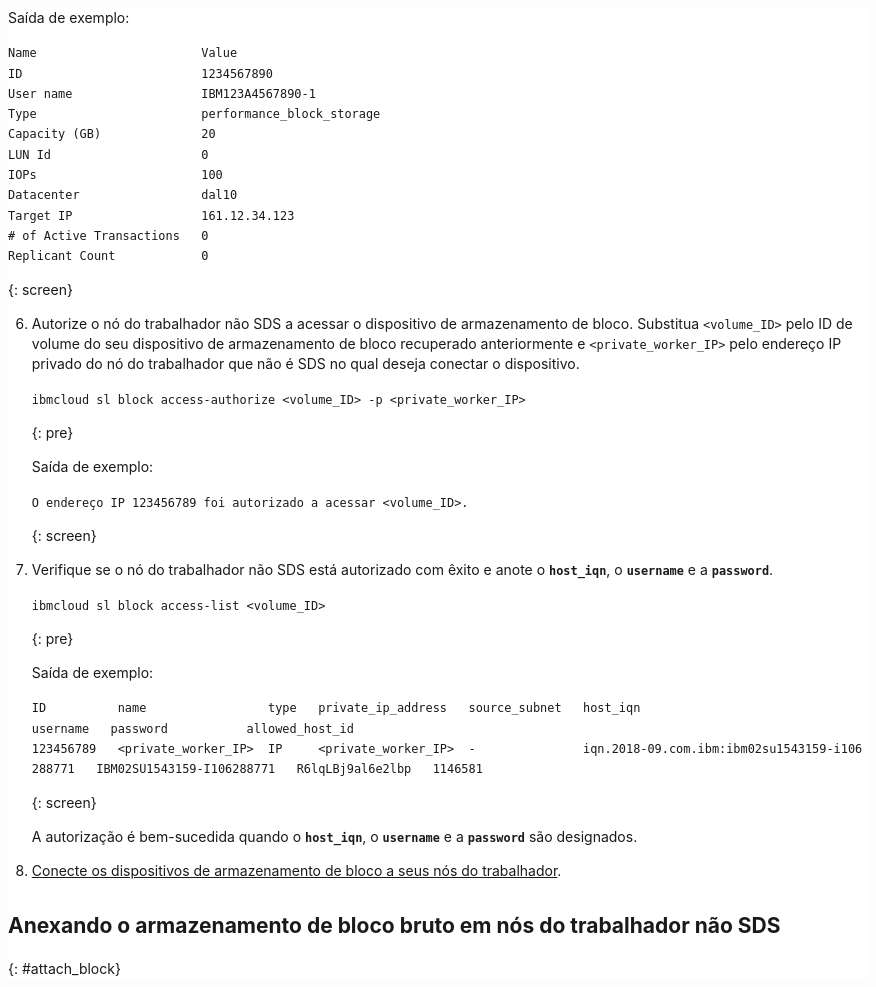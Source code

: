    Saída de exemplo:
   ```
   Name                       Value
   ID                         1234567890
   User name                  IBM123A4567890-1
   Type                       performance_block_storage
   Capacity (GB)              20
   LUN Id                     0
   IOPs                       100
   Datacenter                 dal10
   Target IP                  161.12.34.123
   # of Active Transactions   0
   Replicant Count            0
   ```
   {: screen}

6. Autorize o nó do trabalhador não SDS a acessar o dispositivo de armazenamento de bloco. Substitua `<volume_ID>` pelo ID de volume do seu dispositivo de armazenamento de bloco recuperado anteriormente e `<private_worker_IP>` pelo endereço IP privado do nó do trabalhador que não é SDS no qual deseja conectar o dispositivo.

   ```
   ibmcloud sl block access-authorize <volume_ID> -p <private_worker_IP>
   ```
   {: pre}

   Saída de exemplo:
   ```
   O endereço IP 123456789 foi autorizado a acessar <volume_ID>.
   ```
   {: screen}

7. Verifique se o nó do trabalhador não SDS está autorizado com êxito e anote o **`host_iqn`**, o **`username`** e a **`password`**.
   ```
   ibmcloud sl block access-list <volume_ID>
   ```
   {: pre}

   Saída de exemplo:
   ```
   ID          name                 type   private_ip_address   source_subnet   host_iqn                                      username   password           allowed_host_id
   123456789   <private_worker_IP>  IP     <private_worker_IP>  -               iqn.2018-09.com.ibm:ibm02su1543159-i106288771   IBM02SU1543159-I106288771   R6lqLBj9al6e2lbp   1146581   
   ```
   {: screen}

   A autorização é bem-sucedida quando o **`host_iqn`**, o **`username`** e a **`password`** são designados.

8. [Conecte os dispositivos de armazenamento de bloco a seus nós do trabalhador](#attach_block).


## Anexando o armazenamento de bloco bruto em nós do trabalhador não SDS
{: #attach_block}
